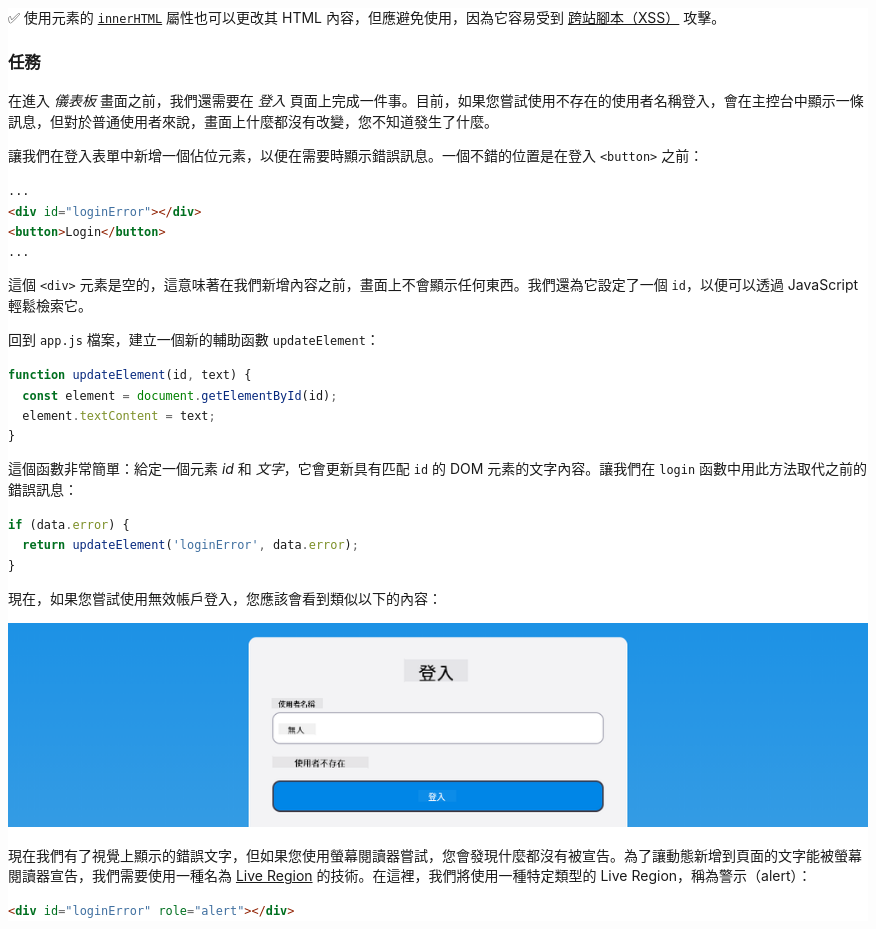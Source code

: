 ✅ 使用元素的 [`innerHTML`](https://developer.mozilla.org/docs/Web/API/Element/innerHTML) 屬性也可以更改其 HTML 內容，但應避免使用，因為它容易受到 [跨站腳本（XSS）](https://developer.mozilla.org/docs/Glossary/Cross-site_scripting) 攻擊。

### 任務

在進入 *儀表板* 畫面之前，我們還需要在 *登入* 頁面上完成一件事。目前，如果您嘗試使用不存在的使用者名稱登入，會在主控台中顯示一條訊息，但對於普通使用者來說，畫面上什麼都沒有改變，您不知道發生了什麼。

讓我們在登入表單中新增一個佔位元素，以便在需要時顯示錯誤訊息。一個不錯的位置是在登入 `<button>` 之前：

```html
...
<div id="loginError"></div>
<button>Login</button>
...
```

這個 `<div>` 元素是空的，這意味著在我們新增內容之前，畫面上不會顯示任何東西。我們還為它設定了一個 `id`，以便可以透過 JavaScript 輕鬆檢索它。

回到 `app.js` 檔案，建立一個新的輔助函數 `updateElement`：

```js
function updateElement(id, text) {
  const element = document.getElementById(id);
  element.textContent = text;
}
```

這個函數非常簡單：給定一個元素 *id* 和 *文字*，它會更新具有匹配 `id` 的 DOM 元素的文字內容。讓我們在 `login` 函數中用此方法取代之前的錯誤訊息：

```js
if (data.error) {
  return updateElement('loginError', data.error);
}
```

現在，如果您嘗試使用無效帳戶登入，您應該會看到類似以下的內容：

![顯示登入錯誤訊息的截圖](../../../../translated_images/login-error.416fe019b36a63276764c2349df5d99e04ebda54fefe60c715ee87a28d5d4ad0.mo.png)

現在我們有了視覺上顯示的錯誤文字，但如果您使用螢幕閱讀器嘗試，您會發現什麼都沒有被宣告。為了讓動態新增到頁面的文字能被螢幕閱讀器宣告，我們需要使用一種名為 [Live Region](https://developer.mozilla.org/docs/Web/Accessibility/ARIA/ARIA_Live_Regions) 的技術。在這裡，我們將使用一種特定類型的 Live Region，稱為警示（alert）：

```html
<div id="loginError" role="alert"></div>
```
